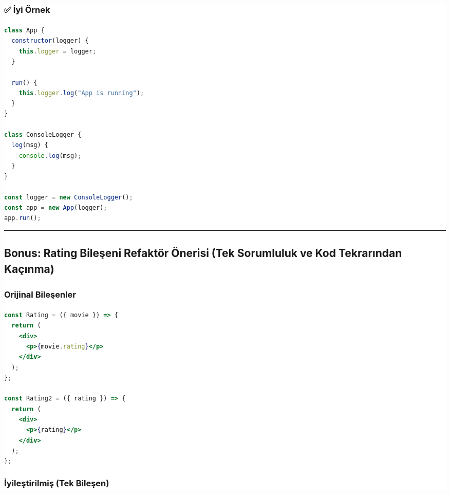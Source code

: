 
### ✅ İyi Örnek

```js
class App {
  constructor(logger) {
    this.logger = logger;
  }

  run() {
    this.logger.log("App is running");
  }
}

class ConsoleLogger {
  log(msg) {
    console.log(msg);
  }
}

const logger = new ConsoleLogger();
const app = new App(logger);
app.run();
```

---

## Bonus: Rating Bileşeni Refaktör Önerisi (Tek Sorumluluk ve Kod Tekrarından Kaçınma)

### Orijinal Bileşenler

```jsx
const Rating = ({ movie }) => {
  return (
    <div>
      <p>{movie.rating}</p>
    </div>
  );
};

const Rating2 = ({ rating }) => {
  return (
    <div>
      <p>{rating}</p>
    </div>
  );
};
```

### İyileştirilmiş (Tek Bileşen)
